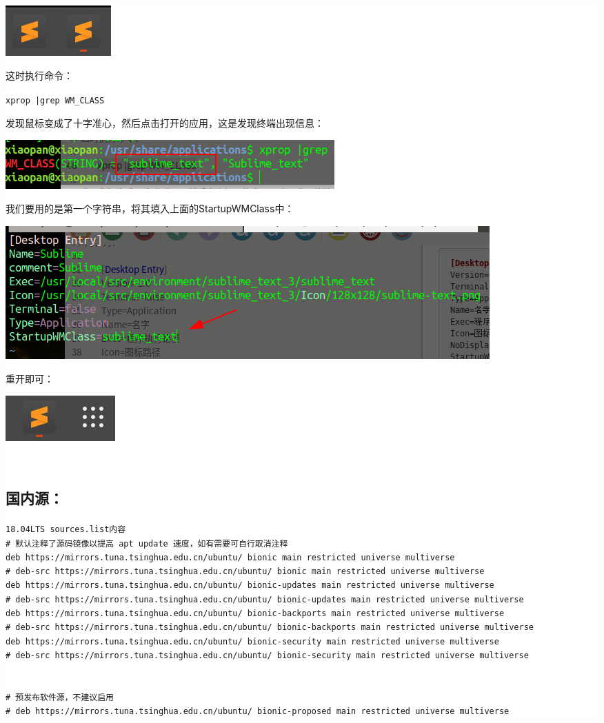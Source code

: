 ![](./ubuntu/1.png)

这时执行命令：

	xprop |grep WM_CLASS

发现鼠标变成了十字准心，然后点击打开的应用，这是发现终端出现信息：

![](./ubuntu/2.png)

我们要用的是第一个字符串，将其填入上面的StartupWMClass中：

![](./ubuntu/3.png)

重开即可：

![](./ubuntu/4.png)


​	

## 国内源：

```
18.04LTS sources.list内容
# 默认注释了源码镜像以提高 apt update 速度，如有需要可自行取消注释
deb https://mirrors.tuna.tsinghua.edu.cn/ubuntu/ bionic main restricted universe multiverse
# deb-src https://mirrors.tuna.tsinghua.edu.cn/ubuntu/ bionic main restricted universe multiverse
deb https://mirrors.tuna.tsinghua.edu.cn/ubuntu/ bionic-updates main restricted universe multiverse
# deb-src https://mirrors.tuna.tsinghua.edu.cn/ubuntu/ bionic-updates main restricted universe multiverse
deb https://mirrors.tuna.tsinghua.edu.cn/ubuntu/ bionic-backports main restricted universe multiverse
# deb-src https://mirrors.tuna.tsinghua.edu.cn/ubuntu/ bionic-backports main restricted universe multiverse
deb https://mirrors.tuna.tsinghua.edu.cn/ubuntu/ bionic-security main restricted universe multiverse
# deb-src https://mirrors.tuna.tsinghua.edu.cn/ubuntu/ bionic-security main restricted universe multiverse


# 预发布软件源，不建议启用
# deb https://mirrors.tuna.tsinghua.edu.cn/ubuntu/ bionic-proposed main restricted universe multiverse
```